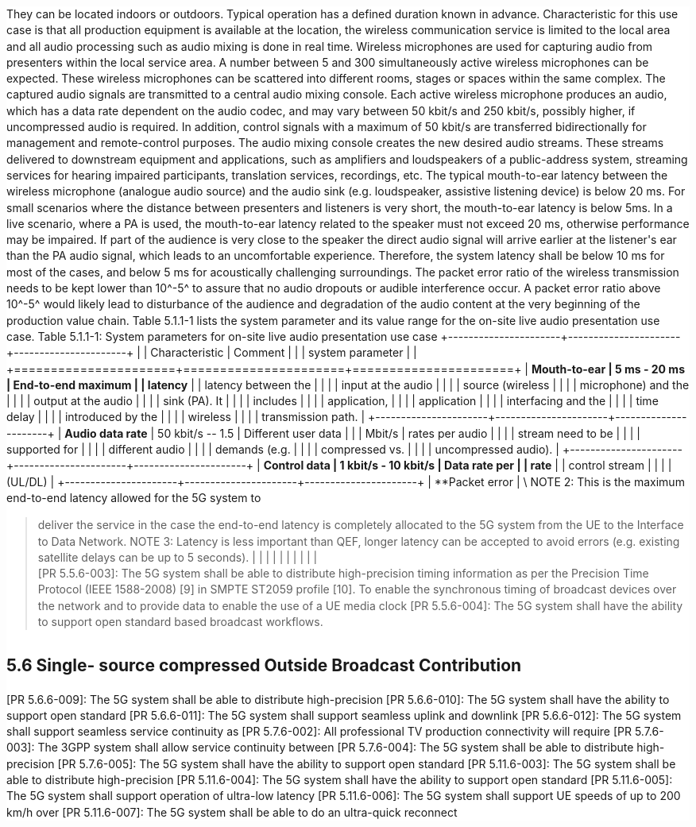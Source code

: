 They can be located indoors or outdoors. Typical operation has a defined
duration known in advance. Characteristic for this use case is that all
production equipment is available at the location, the wireless communication
service is limited to the local area and all audio processing such as audio
mixing is done in real time.
Wireless microphones are used for capturing audio from presenters within the
local service area. A number between 5 and 300 simultaneously active wireless
microphones can be expected. These wireless microphones can be scattered into
different rooms, stages or spaces within the same complex.
The captured audio signals are transmitted to a central audio mixing console.
Each active wireless microphone produces an audio, which has a data rate
dependent on the audio codec, and may vary between 50 kbit/s and 250 kbit/s,
possibly higher, if uncompressed audio is required. In addition, control
signals with a maximum of 50 kbit/s are transferred bidirectionally for
management and remote-control purposes. The audio mixing console creates the
new desired audio streams. These streams delivered to downstream equipment and
applications, such as amplifiers and loudspeakers of a public-address system,
streaming services for hearing impaired participants, translation services,
recordings, etc.
The typical mouth-to-ear latency between the wireless microphone (analogue
audio source) and the audio sink (e.g. loudspeaker, assistive listening
device) is below 20 ms. For small scenarios where the distance between
presenters and listeners is very short, the mouth-to-ear latency is below 5ms.
In a live scenario, where a PA is used, the mouth-to-ear latency related to
the speaker must not exceed 20 ms, otherwise performance may be impaired. If
part of the audience is very close to the speaker the direct audio signal will
arrive earlier at the listener's ear than the PA audio signal, which leads to
an uncomfortable experience. Therefore, the system latency shall be below 10
ms for most of the cases, and below 5 ms for acoustically challenging
surroundings.
The packet error ratio of the wireless transmission needs to be kept lower
than 10^-5^ to assure that no audio dropouts or audible interference occur. A
packet error ratio above 10^-5^ would likely lead to disturbance of the
audience and degradation of the audio content at the very beginning of the
production value chain.
Table 5.1.1-1 lists the system parameter and its value range for the on-site
live audio presentation use case.
Table 5.1.1-1: System parameters for on-site live audio presentation use case
+----------------------+----------------------+----------------------+ | | Characteristic | Comment | | | system parameter | | +======================+======================+======================+ | **Mouth-to-ear | 5 ms - 20 ms | End-to-end maximum | | latency** | | latency between the | | | | input at the audio | | | | source (wireless | | | | microphone) and the | | | | output at the audio | | | | sink (PA). It | | | | includes | | | | application, | | | | application | | | | interfacing and the | | | | time delay | | | | introduced by the | | | | wireless | | | | transmission path. | +----------------------+----------------------+----------------------+ | **Audio data rate** | 50 kbit/s -- 1.5 | Different user data | | | Mbit/s | rates per audio | | | | stream need to be | | | | supported for | | | | different audio | | | | demands (e.g. | | | | compressed vs. | | | | uncompressed audio). | +----------------------+----------------------+----------------------+ | **Control data | 1 kbit/s - 10 kbit/s | Data rate per | | rate** | | control stream | | | | (UL/DL) | +----------------------+----------------------+----------------------+ | **Packet error | \  NOTE 2: This is the maximum end-to-end latency allowed for the 5G system to
> deliver the service in the case the end-to-end latency is completely
> allocated to the 5G system from the UE to the Interface to Data Network.
NOTE 3: Latency is less important than QEF, longer latency can be accepted to avoid errors (e.g. existing satellite delays can be up to 5 seconds). |  |  |  |  |  |  |  |  |  |   
[PR 5.5.6-003]: The 5G system shall be able to distribute high-precision
timing information as per the Precision Time Protocol (IEEE 1588-2008) [9] in
SMPTE ST2059 profile [10]. To enable the synchronous timing of broadcast
devices over the network and to provide data to enable the use of a UE media
clock
[PR 5.5.6-004]: The 5G system shall have the ability to support open standard
based broadcast workflows.
## 5.6 Single- source compressed Outside Broadcast Contribution

[PR 5.6.6-009]: The 5G system shall be able to distribute high-precision
[PR 5.6.6-010]: The 5G system shall have the ability to support open standard
[PR 5.6.6-011]: The 5G system shall support seamless uplink and downlink
[PR 5.6.6-012]: The 5G system shall support seamless service continuity as
[PR 5.7.6-002]: All professional TV production connectivity will require
[PR 5.7.6-003]: The 3GPP system shall allow service continuity between
[PR 5.7.6-004]: The 5G system shall be able to distribute high-precision
[PR 5.7.6-005]: The 5G system shall have the ability to support open standard
[PR 5.11.6-003]: The 5G system shall be able to distribute high-precision
[PR 5.11.6-004]: The 5G system shall have the ability to support open standard
[PR 5.11.6-005]: The 5G system shall support operation of ultra-low latency
[PR 5.11.6-006]: The 5G system shall support UE speeds of up to 200 km/h over
[PR 5.11.6-007]: The 5G system shall be able to do an ultra-quick reconnect